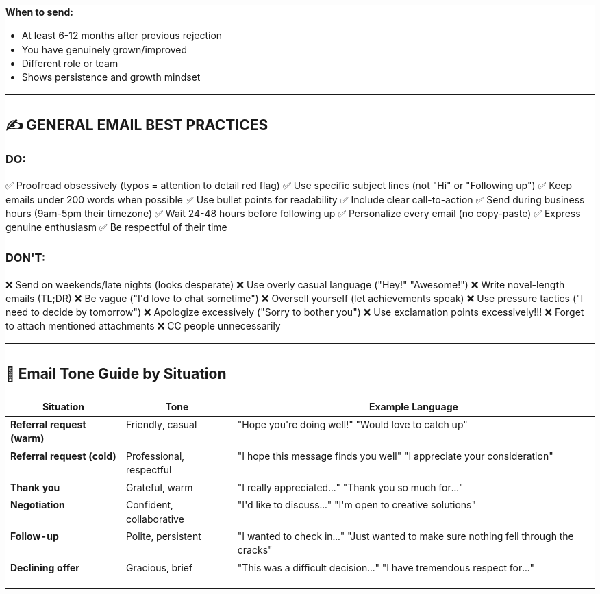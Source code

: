 **When to send:**
- At least 6-12 months after previous rejection
- You have genuinely grown/improved
- Different role or team
- Shows persistence and growth mindset

---

## ✍️ GENERAL EMAIL BEST PRACTICES

### DO:
✅ Proofread obsessively (typos = attention to detail red flag)
✅ Use specific subject lines (not "Hi" or "Following up")
✅ Keep emails under 200 words when possible
✅ Use bullet points for readability
✅ Include clear call-to-action
✅ Send during business hours (9am-5pm their timezone)
✅ Wait 24-48 hours before following up
✅ Personalize every email (no copy-paste)
✅ Express genuine enthusiasm
✅ Be respectful of their time

### DON'T:
❌ Send on weekends/late nights (looks desperate)
❌ Use overly casual language ("Hey!" "Awesome!")
❌ Write novel-length emails (TL;DR)
❌ Be vague ("I'd love to chat sometime")
❌ Oversell yourself (let achievements speak)
❌ Use pressure tactics ("I need to decide by tomorrow")
❌ Apologize excessively ("Sorry to bother you")
❌ Use exclamation points excessively!!!
❌ Forget to attach mentioned attachments
❌ CC people unnecessarily

---

## 🎨 Email Tone Guide by Situation

| Situation | Tone | Example Language |
|-----------|------|------------------|
| **Referral request (warm)** | Friendly, casual | "Hope you're doing well!" "Would love to catch up" |
| **Referral request (cold)** | Professional, respectful | "I hope this message finds you well" "I appreciate your consideration" |
| **Thank you** | Grateful, warm | "I really appreciated..." "Thank you so much for..." |
| **Negotiation** | Confident, collaborative | "I'd like to discuss..." "I'm open to creative solutions" |
| **Follow-up** | Polite, persistent | "I wanted to check in..." "Just wanted to make sure nothing fell through the cracks" |
| **Declining offer** | Gracious, brief | "This was a difficult decision..." "I have tremendous respect for..." |

---
